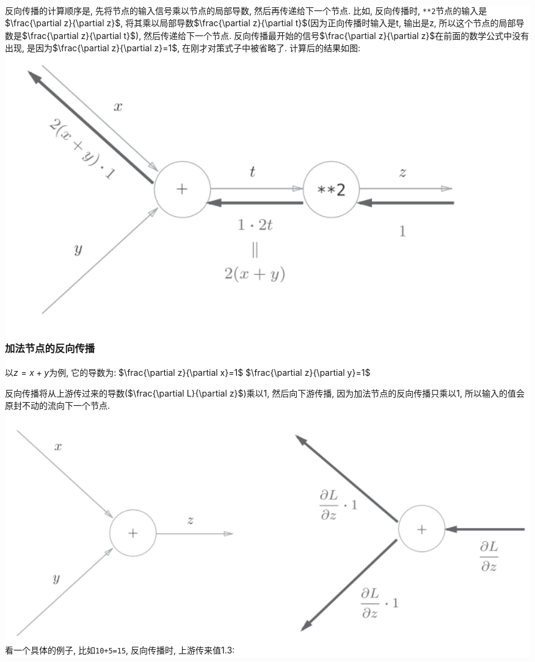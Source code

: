 反向传播的计算顺序是, 先将节点的输入信号乘以节点的局部导数, 然后再传递给下一个节点. 比如, 反向传播时, `**2`节点的输入是$\frac{\partial z}{\partial z}$, 将其乘以局部导数$\frac{\partial z}{\partial t}$(因为正向传播时输入是t, 输出是z, 所以这个节点的局部导数是$\frac{\partial z}{\partial t}$), 然后传递给下一个节点.
反向传播最开始的信号$\frac{\partial z}{\partial z}$在前面的数学公式中没有出现, 是因为$\frac{\partial z}{\partial z}=1$, 在刚才对策式子中被省略了.
计算后的结果如图:
![](./propagation/5.png)


### 加法节点的反向传播
以$z=x+y$为例, 它的导数为:
$\frac{\partial z}{\partial x}=1$
$\frac{\partial z}{\partial y}=1$

反向传播将从上游传过来的导数($\frac{\partial L}{\partial z}$)乘以1, 然后向下游传播, 因为加法节点的反向传播只乘以1, 所以输入的值会原封不动的流向下一个节点.

![](./propagation/6.png)
看一个具体的例子, 比如`10+5=15`, 反向传播时, 上游传来值1.3: